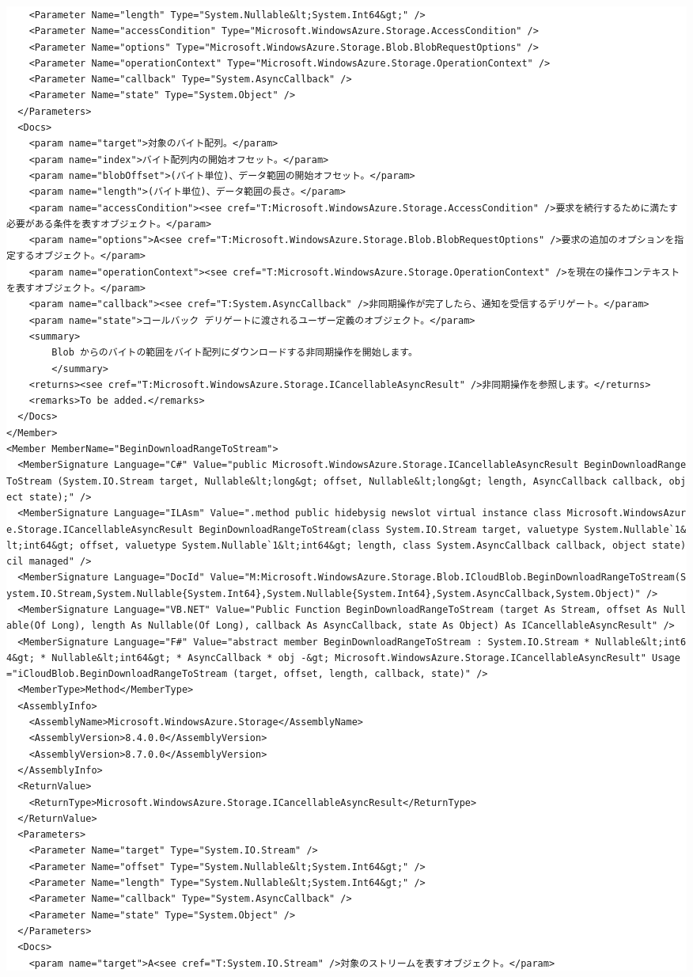         <Parameter Name="length" Type="System.Nullable&lt;System.Int64&gt;" />
        <Parameter Name="accessCondition" Type="Microsoft.WindowsAzure.Storage.AccessCondition" />
        <Parameter Name="options" Type="Microsoft.WindowsAzure.Storage.Blob.BlobRequestOptions" />
        <Parameter Name="operationContext" Type="Microsoft.WindowsAzure.Storage.OperationContext" />
        <Parameter Name="callback" Type="System.AsyncCallback" />
        <Parameter Name="state" Type="System.Object" />
      </Parameters>
      <Docs>
        <param name="target">対象のバイト配列。</param>
        <param name="index">バイト配列内の開始オフセット。</param>
        <param name="blobOffset">(バイト単位)、データ範囲の開始オフセット。</param>
        <param name="length">(バイト単位)、データ範囲の長さ。</param>
        <param name="accessCondition"><see cref="T:Microsoft.WindowsAzure.Storage.AccessCondition" />要求を続行するために満たす必要がある条件を表すオブジェクト。</param>
        <param name="options">A<see cref="T:Microsoft.WindowsAzure.Storage.Blob.BlobRequestOptions" />要求の追加のオプションを指定するオブジェクト。</param>
        <param name="operationContext"><see cref="T:Microsoft.WindowsAzure.Storage.OperationContext" />を現在の操作コンテキストを表すオブジェクト。</param>
        <param name="callback"><see cref="T:System.AsyncCallback" />非同期操作が完了したら、通知を受信するデリゲート。</param>
        <param name="state">コールバック デリゲートに渡されるユーザー定義のオブジェクト。</param>
        <summary>
            Blob からのバイトの範囲をバイト配列にダウンロードする非同期操作を開始します。
            </summary>
        <returns><see cref="T:Microsoft.WindowsAzure.Storage.ICancellableAsyncResult" />非同期操作を参照します。</returns>
        <remarks>To be added.</remarks>
      </Docs>
    </Member>
    <Member MemberName="BeginDownloadRangeToStream">
      <MemberSignature Language="C#" Value="public Microsoft.WindowsAzure.Storage.ICancellableAsyncResult BeginDownloadRangeToStream (System.IO.Stream target, Nullable&lt;long&gt; offset, Nullable&lt;long&gt; length, AsyncCallback callback, object state);" />
      <MemberSignature Language="ILAsm" Value=".method public hidebysig newslot virtual instance class Microsoft.WindowsAzure.Storage.ICancellableAsyncResult BeginDownloadRangeToStream(class System.IO.Stream target, valuetype System.Nullable`1&lt;int64&gt; offset, valuetype System.Nullable`1&lt;int64&gt; length, class System.AsyncCallback callback, object state) cil managed" />
      <MemberSignature Language="DocId" Value="M:Microsoft.WindowsAzure.Storage.Blob.ICloudBlob.BeginDownloadRangeToStream(System.IO.Stream,System.Nullable{System.Int64},System.Nullable{System.Int64},System.AsyncCallback,System.Object)" />
      <MemberSignature Language="VB.NET" Value="Public Function BeginDownloadRangeToStream (target As Stream, offset As Nullable(Of Long), length As Nullable(Of Long), callback As AsyncCallback, state As Object) As ICancellableAsyncResult" />
      <MemberSignature Language="F#" Value="abstract member BeginDownloadRangeToStream : System.IO.Stream * Nullable&lt;int64&gt; * Nullable&lt;int64&gt; * AsyncCallback * obj -&gt; Microsoft.WindowsAzure.Storage.ICancellableAsyncResult" Usage="iCloudBlob.BeginDownloadRangeToStream (target, offset, length, callback, state)" />
      <MemberType>Method</MemberType>
      <AssemblyInfo>
        <AssemblyName>Microsoft.WindowsAzure.Storage</AssemblyName>
        <AssemblyVersion>8.4.0.0</AssemblyVersion>
        <AssemblyVersion>8.7.0.0</AssemblyVersion>
      </AssemblyInfo>
      <ReturnValue>
        <ReturnType>Microsoft.WindowsAzure.Storage.ICancellableAsyncResult</ReturnType>
      </ReturnValue>
      <Parameters>
        <Parameter Name="target" Type="System.IO.Stream" />
        <Parameter Name="offset" Type="System.Nullable&lt;System.Int64&gt;" />
        <Parameter Name="length" Type="System.Nullable&lt;System.Int64&gt;" />
        <Parameter Name="callback" Type="System.AsyncCallback" />
        <Parameter Name="state" Type="System.Object" />
      </Parameters>
      <Docs>
        <param name="target">A<see cref="T:System.IO.Stream" />対象のストリームを表すオブジェクト。</param>